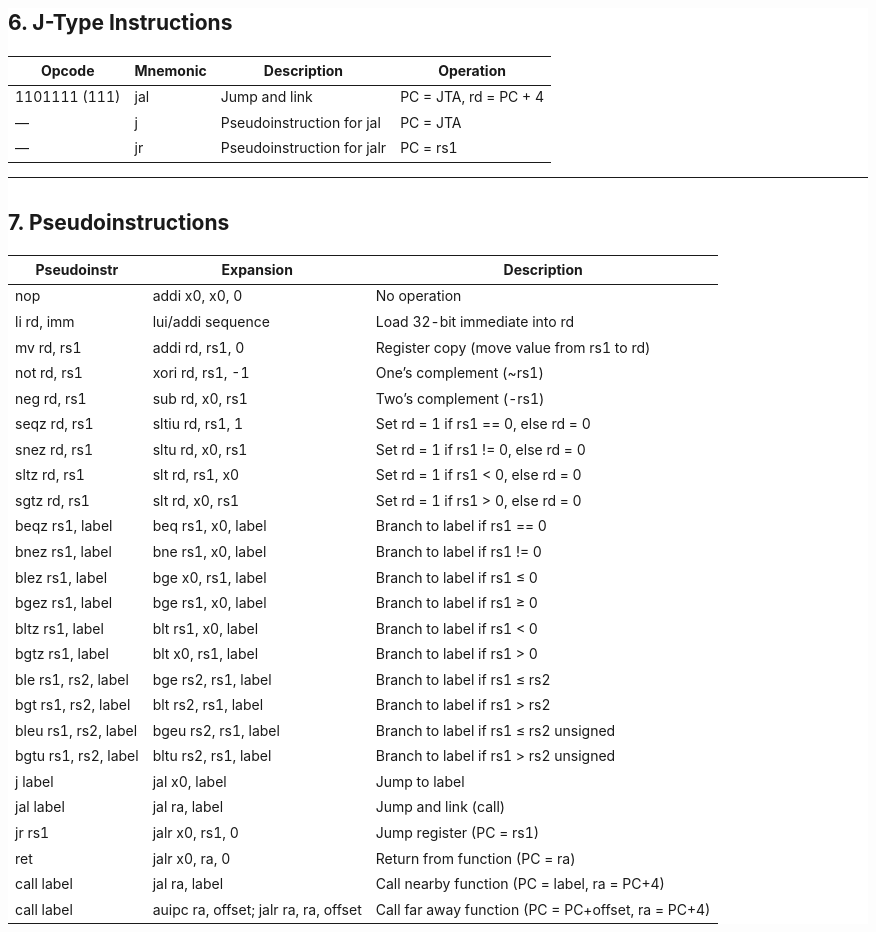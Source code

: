 
## 6. J-Type Instructions

| Opcode       | Mnemonic | Description                   | Operation             |
|------------- |----------|-------------------------------|-----------------------|
| 1101111 (111)| jal      | Jump and link                 | PC = JTA, rd = PC + 4 |
| —            | j        | Pseudoinstruction for jal     | PC = JTA              |
| —            | jr       | Pseudoinstruction for jalr    | PC = rs1              |

---

## 7. Pseudoinstructions


| Pseudoinstr          | Expansion                             | Description                                        |
|----------------------|---------------------------------------|----------------------------------------------------|
| nop                  | addi x0, x0, 0                        | No operation                                       |
| li rd, imm           | lui/addi sequence                     | Load 32-bit immediate into rd                      |
| mv rd, rs1           | addi rd, rs1, 0                       | Register copy (move value from rs1 to rd)          |
| not rd, rs1          | xori rd, rs1, -1                      | One’s complement (~rs1)                            |
| neg rd, rs1          | sub rd, x0, rs1                       | Two’s complement (-rs1)                            |
| seqz rd, rs1         | sltiu rd, rs1, 1                      | Set rd = 1 if rs1 == 0, else rd = 0                |
| snez rd, rs1         | sltu rd, x0, rs1                      | Set rd = 1 if rs1 != 0, else rd = 0                |
| sltz rd, rs1         | slt rd, rs1, x0                       | Set rd = 1 if rs1 < 0, else rd = 0                 |
| sgtz rd, rs1         | slt rd, x0, rs1                       | Set rd = 1 if rs1 > 0, else rd = 0                 |
| beqz rs1, label      | beq rs1, x0, label                    | Branch to label if rs1 == 0                        |
| bnez rs1, label      | bne rs1, x0, label                    | Branch to label if rs1 != 0                        |
| blez rs1, label      | bge x0, rs1, label                    | Branch to label if rs1 ≤ 0                         |
| bgez rs1, label      | bge rs1, x0, label                    | Branch to label if rs1 ≥ 0                         |
| bltz rs1, label      | blt rs1, x0, label                    | Branch to label if rs1 < 0                         |
| bgtz rs1, label      | blt x0, rs1, label                    | Branch to label if rs1 > 0                         |
| ble rs1, rs2, label  | bge rs2, rs1, label                   | Branch to label if rs1 ≤ rs2                       |
| bgt rs1, rs2, label  | blt rs2, rs1, label                   | Branch to label if rs1 > rs2                       |
| bleu rs1, rs2, label | bgeu rs2, rs1, label                  | Branch to label if rs1 ≤ rs2 unsigned              |
| bgtu rs1, rs2, label | bltu rs2, rs1, label                  | Branch to label if rs1 > rs2 unsigned              |
| j label              | jal x0, label                         | Jump to label                                      |
| jal label            | jal ra, label                         | Jump and link (call)                               |
| jr rs1               | jalr x0, rs1, 0                       | Jump register (PC = rs1)                           |
| ret                  | jalr x0, ra, 0                        | Return from function (PC = ra)                     |
| call label           | jal ra, label                         | Call nearby function (PC = label, ra = PC+4)       |
| call label           | auipc ra, offset; jalr ra, ra, offset | Call far away function (PC = PC+offset, ra = PC+4) |
